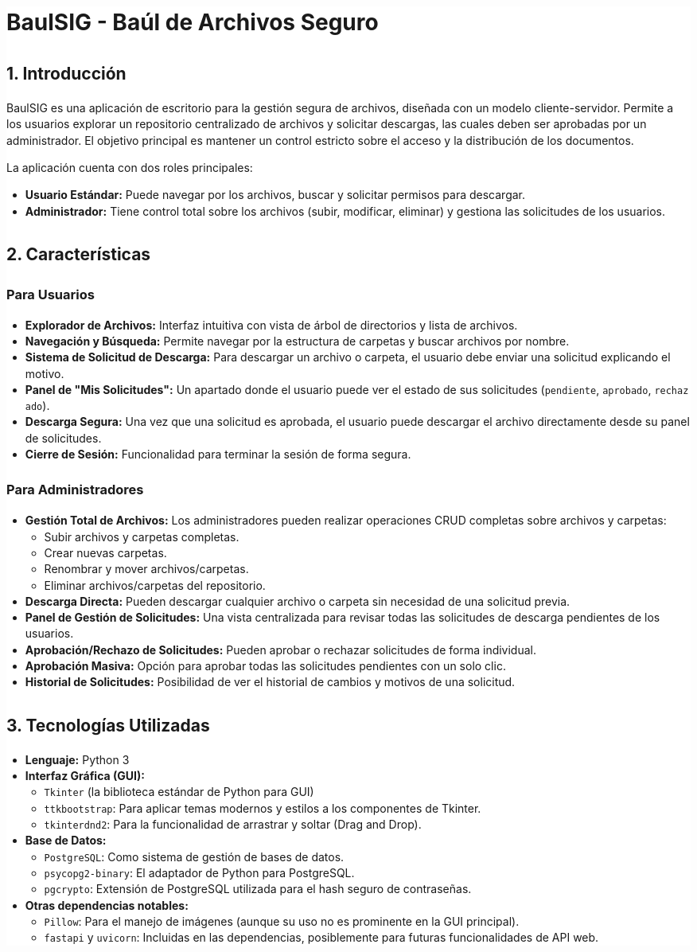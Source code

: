 # BaulSIG - Baúl de Archivos Seguro

## 1. Introducción

BaulSIG es una aplicación de escritorio para la gestión segura de archivos, diseñada con un modelo cliente-servidor. Permite a los usuarios explorar un repositorio centralizado de archivos y solicitar descargas, las cuales deben ser aprobadas por un administrador. El objetivo principal es mantener un control estricto sobre el acceso y la distribución de los documentos.

La aplicación cuenta con dos roles principales:
- **Usuario Estándar:** Puede navegar por los archivos, buscar y solicitar permisos para descargar.
- **Administrador:** Tiene control total sobre los archivos (subir, modificar, eliminar) y gestiona las solicitudes de los usuarios.

## 2. Características

### Para Usuarios
- **Explorador de Archivos:** Interfaz intuitiva con vista de árbol de directorios y lista de archivos.
- **Navegación y Búsqueda:** Permite navegar por la estructura de carpetas y buscar archivos por nombre.
- **Sistema de Solicitud de Descarga:** Para descargar un archivo o carpeta, el usuario debe enviar una solicitud explicando el motivo.
- **Panel de "Mis Solicitudes":** Un apartado donde el usuario puede ver el estado de sus solicitudes (`pendiente`, `aprobado`, `rechazado`).
- **Descarga Segura:** Una vez que una solicitud es aprobada, el usuario puede descargar el archivo directamente desde su panel de solicitudes.
- **Cierre de Sesión:** Funcionalidad para terminar la sesión de forma segura.

### Para Administradores
- **Gestión Total de Archivos:** Los administradores pueden realizar operaciones CRUD completas sobre archivos y carpetas:
  - Subir archivos y carpetas completas.
  - Crear nuevas carpetas.
  - Renombrar y mover archivos/carpetas.
  - Eliminar archivos/carpetas del repositorio.
- **Descarga Directa:** Pueden descargar cualquier archivo o carpeta sin necesidad de una solicitud previa.
- **Panel de Gestión de Solicitudes:** Una vista centralizada para revisar todas las solicitudes de descarga pendientes de los usuarios.
- **Aprobación/Rechazo de Solicitudes:** Pueden aprobar o rechazar solicitudes de forma individual.
- **Aprobación Masiva:** Opción para aprobar todas las solicitudes pendientes con un solo clic.
- **Historial de Solicitudes:** Posibilidad de ver el historial de cambios y motivos de una solicitud.

## 3. Tecnologías Utilizadas

- **Lenguaje:** Python 3
- **Interfaz Gráfica (GUI):**
  - `Tkinter` (la biblioteca estándar de Python para GUI)
  - `ttkbootstrap`: Para aplicar temas modernos y estilos a los componentes de Tkinter.
  - `tkinterdnd2`: Para la funcionalidad de arrastrar y soltar (Drag and Drop).
- **Base de Datos:**
  - `PostgreSQL`: Como sistema de gestión de bases de datos.
  - `psycopg2-binary`: El adaptador de Python para PostgreSQL.
  - `pgcrypto`: Extensión de PostgreSQL utilizada para el hash seguro de contraseñas.
- **Otras dependencias notables:**
  - `Pillow`: Para el manejo de imágenes (aunque su uso no es prominente en la GUI principal).
  - `fastapi` y `uvicorn`: Incluidas en las dependencias, posiblemente para futuras funcionalidades de API web.
